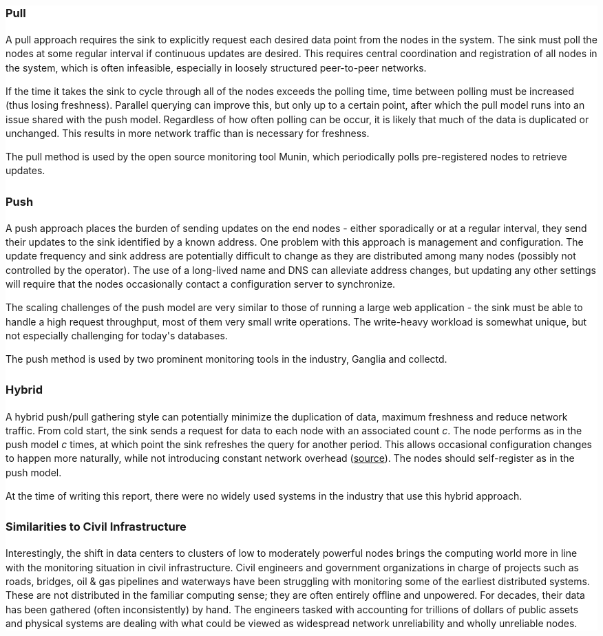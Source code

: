 ### Pull

A pull approach requires the sink to explicitly request each desired data point
from the nodes in the system. The sink must poll the nodes at some regular
interval if continuous updates are desired. This requires central coordination
and registration of all nodes in the system, which is often infeasible,
especially in loosely structured peer-to-peer networks.

If the time it takes the sink to cycle through all of the nodes exceeds the
polling time, time between polling must be increased (thus losing freshness).
Parallel querying can improve this, but only up to a certain point, after which
the pull model runs into an issue shared with the push model. Regardless of how
often polling can be occur, it is likely that much of the data is duplicated or
unchanged. This results in more network traffic than is necessary for freshness.

The pull method is used by the open source monitoring tool Munin, which
periodically polls pre-registered nodes to retrieve updates.

### Push

A push approach places the burden of sending updates on the end nodes - either
sporadically or at a regular interval, they send their updates to the sink
identified by a known address. One problem with this approach is management and
configuration. The update frequency and sink address are potentially difficult
to change as they are distributed among many nodes (possibly not controlled by
the operator). The use of a long-lived name and DNS can alleviate address
changes, but updating any other settings will require that the nodes
occasionally contact a configuration server to synchronize.

The scaling challenges of the push model are very similar to those of running a
large web application - the sink must be able to handle a high request
throughput, most of them very small write operations. The write-heavy workload
is somewhat unique, but not especially challenging for today's databases.

The push method is used by two prominent monitoring tools in the industry,
Ganglia and collectd.

### Hybrid

A hybrid push/pull gathering style can potentially minimize the duplication of
data, maximum freshness and reduce network traffic. From cold start, the sink
sends a request for data to each node with an associated count $c$. The node
performs as in the push model $c$ times, at which point the sink refreshes the
query for another period. This allows occasional configuration changes to happen
more naturally, while not introducing constant network overhead
([source][cluster-monitoring]). The nodes should self-register as in the push
model.

At the time of writing this report, there were no widely used systems in the
industry that use this hybrid approach.

### Similarities to Civil Infrastructure

Interestingly, the shift in data centers to clusters of low to moderately
powerful nodes brings the computing world more in line with the monitoring
situation in civil infrastructure. Civil engineers and government organizations
in charge of projects such as roads, bridges, oil & gas pipelines and waterways
have been struggling with monitoring some of the earliest distributed systems.
These are not distributed in the familiar computing sense; they are often
entirely offline and unpowered. For decades, their data has been gathered (often
inconsistently) by hand. The engineers tasked with accounting for trillions of
dollars of public assets and physical systems are dealing with what could be
viewed as widespread network unreliability and wholly unreliable nodes.


[cluster-monitoring]: http://portal.acm.org/citation.cfm?id=1037150.1037153
[ganglia]: http://www.sciencedirect.com/science/article/B6V12-4CMHWWX-2/2/b6b44ba67c732867d1c3881c510b2953
[traffic]: http://ieeexplore.ieee.org/xpl/freeabs_all.jsp?arnumber=1045780
[astrolabe]: http://portal.acm.org/citation.cfm?id=762485
[monalisa]: http://dblp.uni-trier.de/db/journals/corr/corr0306.html#cs-DC-0306096
[pipeline]: http://ieeexplore.ieee.org/xpl/freeabs_all.jsp?arnumber=4563333
[network imprecision]: http://portal.acm.org/citation.cfm?id=1855748
[astral]: http://christopherpeplin.com/2011/05/astral
[ruby-benchmark]: http://www.rubyenterpriseedition.com/comparisons.html
[redis]: http://redis.io/
[passenger]: http://www.modrails.com/
[nginx]: http://nginx.org/
[mongodb]: http://www.mongodb.org/
[collectd]: http://collectd.org/
[rrdtool]: http://www.mrtg.org/rrdtool/
[rtmp]: http://www.adobe.com/devnet/rtmp.html
[afs]: http://dblp.uni-trier.de/db/conf/usenix/usenix_wi88.html#Howard88
[heroku]: http://www.heroku.com/
